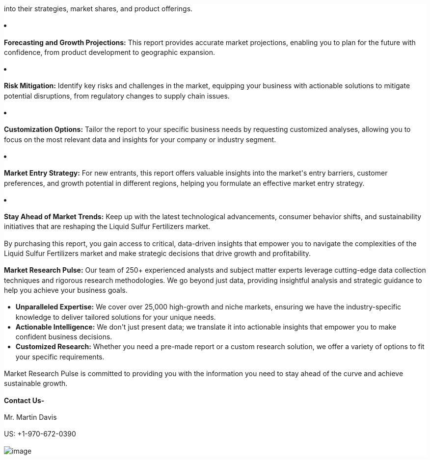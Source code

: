 into their strategies, market shares, and product offerings.</p></li><li><p><strong>Forecasting and Growth Projections:</strong> This report provides accurate market projections, enabling you to plan for the future with confidence, from product development to geographic expansion.</p></li><li><p><strong>Risk Mitigation:</strong> Identify key risks and challenges in the market, equipping your business with actionable solutions to mitigate potential disruptions, from regulatory changes to supply chain issues.</p></li><li><p><strong>Customization Options:</strong> Tailor the report to your specific business needs by requesting customized analyses, allowing you to focus on the most relevant data and insights for your company or industry segment.</p></li><li><p><strong>Market Entry Strategy:</strong> For new entrants, this report offers valuable insights into the market's entry barriers, customer preferences, and growth potential in different regions, helping you formulate an effective market entry strategy.</p></li><li><p><strong>Stay Ahead of Market Trends:</strong> Keep up with the latest technological advancements, consumer behavior shifts, and sustainability initiatives that are reshaping the Liquid Sulfur Fertilizers market.</p></li></ol><p>By purchasing this report, you gain access to critical, data-driven insights that empower you to navigate the complexities of the Liquid Sulfur Fertilizers market and make strategic decisions that drive growth and profitability.</p><p><strong>Market Research Pulse:</strong>&nbsp;Our team of 250+ experienced analysts and subject matter experts leverage cutting-edge data collection techniques and rigorous research methodologies. We go beyond just data, providing insightful analysis and strategic guidance to help you achieve your business goals.</p><ul><li><strong>Unparalleled Expertise:</strong>&nbsp;We cover over 25,000 high-growth and niche markets, ensuring we have the industry-specific knowledge to deliver tailored solutions for your unique needs.</li><li><strong>Actionable Intelligence:</strong>&nbsp;We don't just present data; we translate it into actionable insights that empower you to make confident business decisions.</li><li><strong>Customized Research:</strong>&nbsp;Whether you need a pre-made report or a custom research solution, we offer a variety of options to fit your specific requirements.</li></ul><p>Market Research Pulse is committed to providing you with the information you need to stay ahead of the curve and achieve sustainable growth.</p><p><strong>Contact Us-</strong></p><p>Mr. Martin Davis</p><p>US: +1-970-672-0390</p>
![image](https://github.com/user-attachments/assets/75fe8f76-42b7-4d68-a416-988f4cfdc57a)
